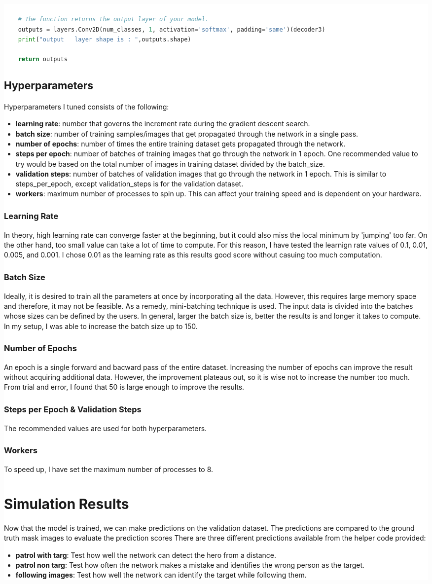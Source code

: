```python
    
    # The function returns the output layer of your model. 
    outputs = layers.Conv2D(num_classes, 1, activation='softmax', padding='same')(decoder3)
    print("output   layer shape is : ",outputs.shape)
    
    return outputs
```
## Hyperparameters ##
Hyperparameters I tuned consists of the following: 
* **learning rate**: number that governs the increment rate during the gradient descent search. 
* **batch size**: number of training samples/images that get propagated through the network in a single pass.
* **number of epochs**: number of times the entire training dataset gets propagated through the network.
* **steps per epoch**: number of batches of training images that go through the network in 1 epoch. One recommended value to try would be based on the total number of images in training dataset divided by the batch_size.
* **validation steps**: number of batches of validation images that go through the network in 1 epoch. This is similar to steps_per_epoch, except validation_steps is for the validation dataset. 
* **workers**: maximum number of processes to spin up. This can affect your training speed and is dependent on your hardware. 

### Learning Rate ###
In theory, high learning rate can converge faster at the beginning, but it could also miss the local minimum by 'jumping' too far. On the other hand, too small value can take a lot of time to compute. For this reason, I have tested the learnign rate values of 0.1, 0.01, 0.005, and 0.001. I chose 0.01 as the learning rate as this results good score without casuing too much computation.   

### Batch Size ###
Ideally, it is desired to train all the parameters at once by incorporating all the data. However, this requires large memory space and therefore, it may not be feasible. As a remedy, mini-batching technique is used. The input data is divided into the batches whose sizes can be defined by the users. In general, larger the batch size is, better the results is and longer it takes to compute. In my setup, I was able to increase the batch size up to 150. 

### Number of Epochs ###
An epoch is a single forward and bacward pass of the entire dataset. Increasing the number of epochs can improve the result without acquiring additional data. However, the improvement plateaus out, so it is wise not to increase the number too much. From trial and error, I found that 50 is large enough to improve the results.

### Steps per Epoch & Validation Steps ###
The recommended values are used for both hyperparameters.

### Workers ###
To speed up, I have set the maximum number of processes to 8. 


# Simulation Results #
Now that the model is trained, we can make predictions on the validation dataset. The predictions are compared to the ground truth mask images to evaluate the prediction scores
There are three different predictions available from the helper code provided:
- **patrol with targ**: Test how well the network can detect the hero from a distance.
- **patrol non targ**: Test how often the network makes a mistake and identifies the wrong person as the target.
- **following images**: Test how well the network can identify the target while following them.
